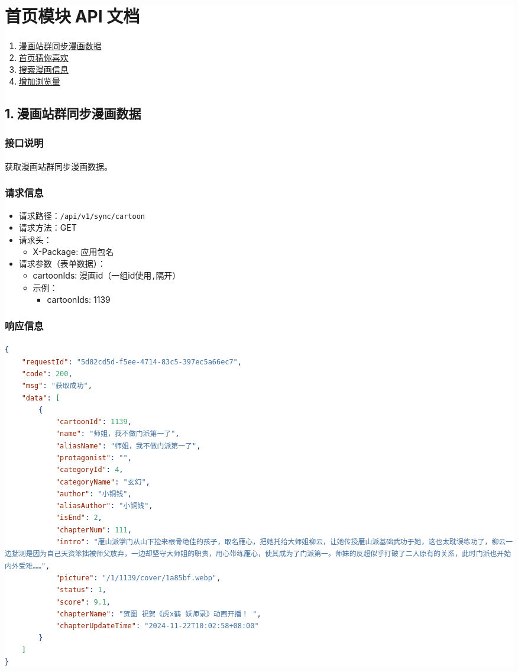 # 首页模块 API 文档
1. [漫画站群同步漫画数据](#1-漫画站群同步漫画数据)
2. [首页猜你喜欢](#2-首页猜你喜欢)
3. [搜索漫画信息](#3-搜索漫画信息)
4. [增加浏览量](#4-增加浏览量)

## 1. 漫画站群同步漫画数据

### 接口说明
获取漫画站群同步漫画数据。

### 请求信息
- 请求路径：`/api/v1/sync/cartoon`
- 请求方法：GET
- 请求头：
  - X-Package: 应用包名
- 请求参数（表单数据）：
  - cartoonIds: 漫画id（一组id使用`,`隔开）
  - 示例：
    - cartoonIds: 1139

### 响应信息
```json
{
    "requestId": "5d82cd5d-f5ee-4714-83c5-397ec5a66ec7",
    "code": 200,
    "msg": "获取成功",
    "data": [
        {
            "cartoonId": 1139,
            "name": "师姐，我不做门派第一了",
            "aliasName": "师姐，我不做门派第一了",
            "protagonist": "",
            "categoryId": 4,
            "categoryName": "玄幻",
            "author": "小铜钱",
            "aliasAuthor": "小铜钱",
            "isEnd": 2,
            "chapterNum": 111,
            "intro": "雁山派掌门从山下捡来根骨绝佳的孩子，取名雁心，把她托给大师姐柳云，让她传授雁山派基础武功于她，这也太耽误练功了，柳云一边揣测是因为自己天资笨拙被师父放弃，一边却坚守大师姐的职责，用心带练雁心，使其成为了门派第一。师妹的反超似乎打破了二人原有的关系，此时门派也开始内外受难……",
            "picture": "/1/1139/cover/1a85bf.webp",
            "status": 1,
            "score": 9.1,
            "chapterName": "贺图 祝贺《虎x鹤 妖师录》动画开播！ ",
            "chapterUpdateTime": "2024-11-22T10:02:58+08:00"
        }
    ]
}
```
